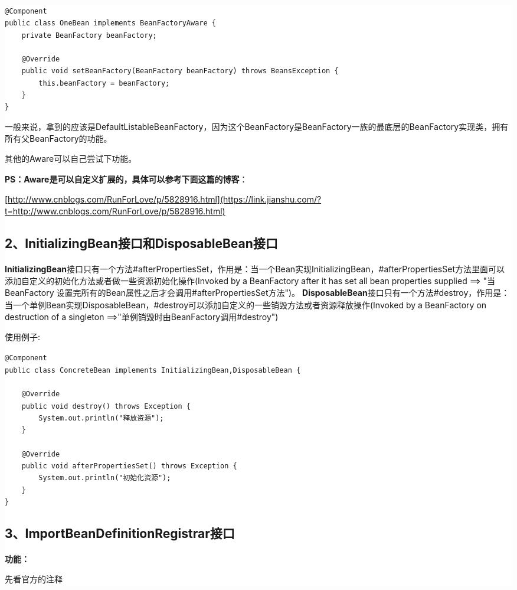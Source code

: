 ```
@Component
public class OneBean implements BeanFactoryAware {
    private BeanFactory beanFactory;

    @Override
    public void setBeanFactory(BeanFactory beanFactory) throws BeansException {
        this.beanFactory = beanFactory;
    }
}

```

一般来说，拿到的应该是DefaultListableBeanFactory，因为这个BeanFactory是BeanFactory一族的最底层的BeanFactory实现类，拥有所有父BeanFactory的功能。

其他的Aware可以自己尝试下功能。

**PS：Aware是可以自定义扩展的，具体可以参考下面这篇的博客**：

[http://www.cnblogs.com/RunForLove/p/5828916.html](https://link.jianshu.com/?t=http://www.cnblogs.com/RunForLove/p/5828916.html)

## 2、InitializingBean接口和DisposableBean接口

**InitializingBean**接口只有一个方法#afterPropertiesSet，作用是：当一个Bean实现InitializingBean，#afterPropertiesSet方法里面可以添加自定义的初始化方法或者做一些资源初始化操作(Invoked by a BeanFactory after it has set all bean properties supplied ==> "当BeanFactory 设置完所有的Bean属性之后才会调用#afterPropertiesSet方法")。
**DisposableBean**接口只有一个方法#destroy，作用是：当一个单例Bean实现DisposableBean，#destroy可以添加自定义的一些销毁方法或者资源释放操作(Invoked by a BeanFactory on destruction of a singleton ==>"单例销毁时由BeanFactory调用#destroy")

使用例子:

```
@Component
public class ConcreteBean implements InitializingBean,DisposableBean {

    @Override
    public void destroy() throws Exception {
        System.out.println("释放资源");
    }

    @Override
    public void afterPropertiesSet() throws Exception {
        System.out.println("初始化资源");
    }
}

```

## 3、ImportBeanDefinitionRegistrar接口

**功能：**

先看官方的注释

